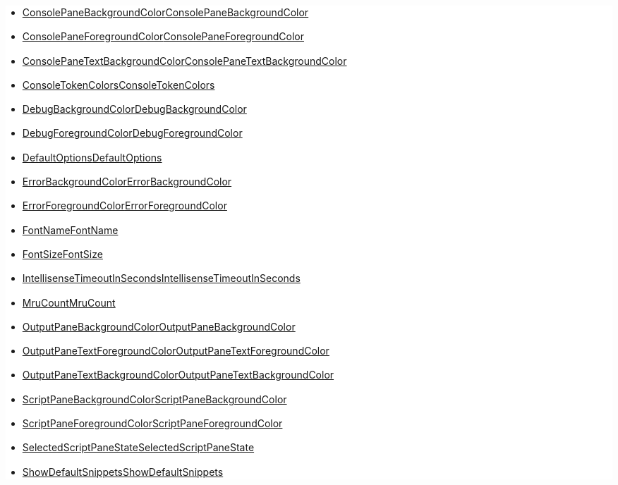 -   [<span data-ttu-id="ce9be-116">ConsolePaneBackgroundColor</span><span class="sxs-lookup"><span data-stu-id="ce9be-116">ConsolePaneBackgroundColor</span></span>](#conpbc)

-   [<span data-ttu-id="ce9be-117">ConsolePaneForegroundColor</span><span class="sxs-lookup"><span data-stu-id="ce9be-117">ConsolePaneForegroundColor</span></span>](#conpfc)

-   [<span data-ttu-id="ce9be-118">ConsolePaneTextBackgroundColor</span><span class="sxs-lookup"><span data-stu-id="ce9be-118">ConsolePaneTextBackgroundColor</span></span>](#conptbc)

-   [<span data-ttu-id="ce9be-119">ConsoleTokenColors</span><span class="sxs-lookup"><span data-stu-id="ce9be-119">ConsoleTokenColors</span></span>](#contc)

-   [<span data-ttu-id="ce9be-120">DebugBackgroundColor</span><span class="sxs-lookup"><span data-stu-id="ce9be-120">DebugBackgroundColor</span></span>](#dbc)

-   [<span data-ttu-id="ce9be-121">DebugForegroundColor</span><span class="sxs-lookup"><span data-stu-id="ce9be-121">DebugForegroundColor</span></span>](#dfc)

-   [<span data-ttu-id="ce9be-122">DefaultOptions</span><span class="sxs-lookup"><span data-stu-id="ce9be-122">DefaultOptions</span></span>](#do)

-   [<span data-ttu-id="ce9be-123">ErrorBackgroundColor</span><span class="sxs-lookup"><span data-stu-id="ce9be-123">ErrorBackgroundColor</span></span>](#ebc)

-   [<span data-ttu-id="ce9be-124">ErrorForegroundColor</span><span class="sxs-lookup"><span data-stu-id="ce9be-124">ErrorForegroundColor</span></span>](#efc)

-   [<span data-ttu-id="ce9be-125">FontName</span><span class="sxs-lookup"><span data-stu-id="ce9be-125">FontName</span></span>](#fn)

-   [<span data-ttu-id="ce9be-126">FontSize</span><span class="sxs-lookup"><span data-stu-id="ce9be-126">FontSize</span></span>](#fs)

-   [<span data-ttu-id="ce9be-127">IntellisenseTimeoutInSeconds</span><span class="sxs-lookup"><span data-stu-id="ce9be-127">IntellisenseTimeoutInSeconds</span></span>](#itis)

-   [<span data-ttu-id="ce9be-128">MruCount</span><span class="sxs-lookup"><span data-stu-id="ce9be-128">MruCount</span></span>](#mc)

-   [<span data-ttu-id="ce9be-129">OutputPaneBackgroundColor</span><span class="sxs-lookup"><span data-stu-id="ce9be-129">OutputPaneBackgroundColor</span></span>](#opbc)

-   [<span data-ttu-id="ce9be-130">OutputPaneTextForegroundColor</span><span class="sxs-lookup"><span data-stu-id="ce9be-130">OutputPaneTextForegroundColor</span></span>](#optfc)

-   [<span data-ttu-id="ce9be-131">OutputPaneTextBackgroundColor</span><span class="sxs-lookup"><span data-stu-id="ce9be-131">OutputPaneTextBackgroundColor</span></span>](#optbc)

-   [<span data-ttu-id="ce9be-132">ScriptPaneBackgroundColor</span><span class="sxs-lookup"><span data-stu-id="ce9be-132">ScriptPaneBackgroundColor</span></span>](#spbc)

-   [<span data-ttu-id="ce9be-133">ScriptPaneForegroundColor</span><span class="sxs-lookup"><span data-stu-id="ce9be-133">ScriptPaneForegroundColor</span></span>](#spfc)

-   [<span data-ttu-id="ce9be-134">SelectedScriptPaneState</span><span class="sxs-lookup"><span data-stu-id="ce9be-134">SelectedScriptPaneState</span></span>](#ssps)

-   [<span data-ttu-id="ce9be-135">ShowDefaultSnippets</span><span class="sxs-lookup"><span data-stu-id="ce9be-135">ShowDefaultSnippets</span></span>](#sds)
